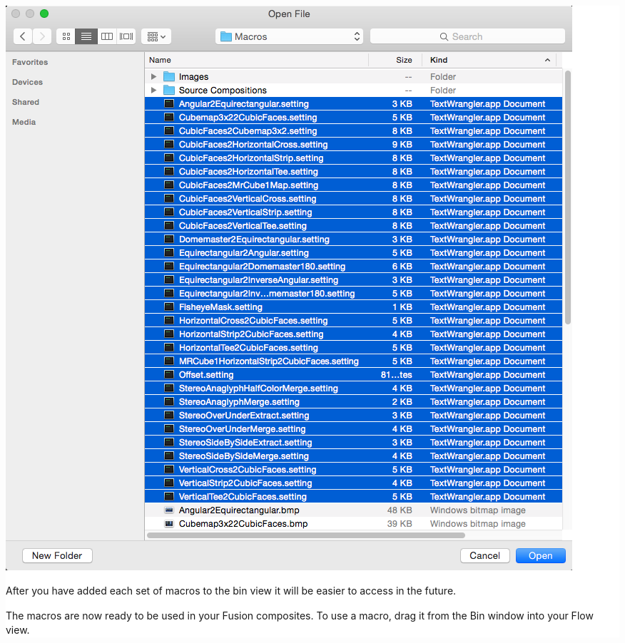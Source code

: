 ![Select the settings files](images/library-add-settings-files-mac.png)

After you have added each set of macros to the bin view it will be easier to access in the future.

The macros are now ready to be used in your Fusion composites. To use a macro, drag it from the  Bin window into your Flow view.
